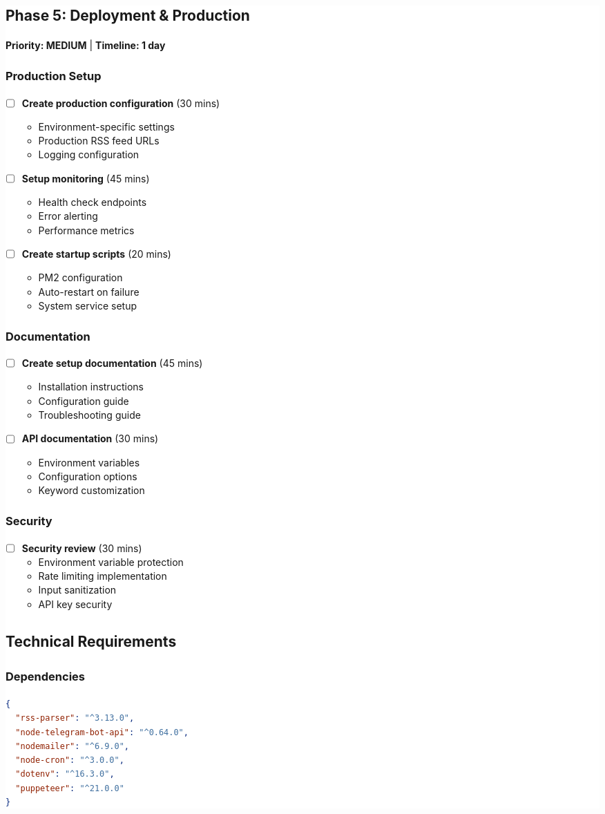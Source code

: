 ## Phase 5: Deployment & Production
**Priority: MEDIUM** | **Timeline: 1 day**

### Production Setup
- [ ] **Create production configuration** (30 mins)
  - Environment-specific settings
  - Production RSS feed URLs
  - Logging configuration
  
- [ ] **Setup monitoring** (45 mins)
  - Health check endpoints
  - Error alerting
  - Performance metrics
  
- [ ] **Create startup scripts** (20 mins)
  - PM2 configuration
  - Auto-restart on failure
  - System service setup

### Documentation
- [ ] **Create setup documentation** (45 mins)
  - Installation instructions
  - Configuration guide
  - Troubleshooting guide
  
- [ ] **API documentation** (30 mins)
  - Environment variables
  - Configuration options
  - Keyword customization

### Security
- [ ] **Security review** (30 mins)
  - Environment variable protection
  - Rate limiting implementation
  - Input sanitization
  - API key security

## Technical Requirements

### Dependencies
```json
{
  "rss-parser": "^3.13.0",
  "node-telegram-bot-api": "^0.64.0",
  "nodemailer": "^6.9.0",
  "node-cron": "^3.0.0",
  "dotenv": "^16.3.0",
  "puppeteer": "^21.0.0"
}
```
